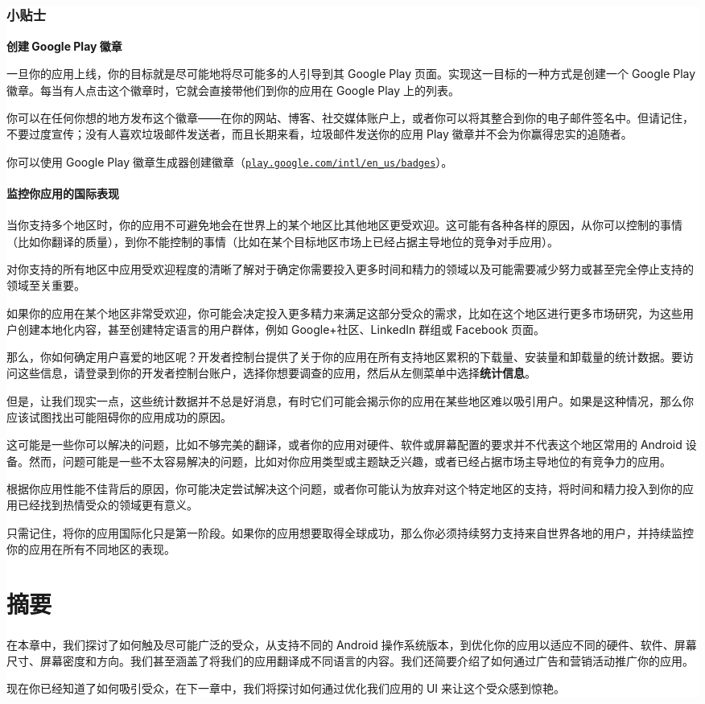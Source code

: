 ### 小贴士

**创建 Google Play 徽章**

一旦你的应用上线，你的目标就是尽可能地将尽可能多的人引导到其 Google Play 页面。实现这一目标的一种方式是创建一个 Google Play 徽章。每当有人点击这个徽章时，它就会直接带他们到你的应用在 Google Play 上的列表。

你可以在任何你想的地方发布这个徽章——在你的网站、博客、社交媒体账户上，或者你可以将其整合到你的电子邮件签名中。但请记住，不要过度宣传；没有人喜欢垃圾邮件发送者，而且长期来看，垃圾邮件发送你的应用 Play 徽章并不会为你赢得忠实的追随者。

你可以使用 Google Play 徽章生成器创建徽章（[`play.google.com/intl/en_us/badges`](https://play.google.com/intl/en_us/badges)）。

#### 监控你应用的国际表现

当你支持多个地区时，你的应用不可避免地会在世界上的某个地区比其他地区更受欢迎。这可能有各种各样的原因，从你可以控制的事情（比如你翻译的质量），到你不能控制的事情（比如在某个目标地区市场上已经占据主导地位的竞争对手应用）。

对你支持的所有地区中应用受欢迎程度的清晰了解对于确定你需要投入更多时间和精力的领域以及可能需要减少努力或甚至完全停止支持的领域至关重要。

如果你的应用在某个地区非常受欢迎，你可能会决定投入更多精力来满足这部分受众的需求，比如在这个地区进行更多市场研究，为这些用户创建本地化内容，甚至创建特定语言的用户群体，例如 Google+社区、LinkedIn 群组或 Facebook 页面。

那么，你如何确定用户喜爱的地区呢？开发者控制台提供了关于你的应用在所有支持地区累积的下载量、安装量和卸载量的统计数据。要访问这些信息，请登录到你的开发者控制台账户，选择你想要调查的应用，然后从左侧菜单中选择**统计信息**。

但是，让我们现实一点，这些统计数据并不总是好消息，有时它们可能会揭示你的应用在某些地区难以吸引用户。如果是这种情况，那么你应该试图找出可能阻碍你的应用成功的原因。

这可能是一些你可以解决的问题，比如不够完美的翻译，或者你的应用对硬件、软件或屏幕配置的要求并不代表这个地区常用的 Android 设备。然而，问题可能是一些不太容易解决的问题，比如对你应用类型或主题缺乏兴趣，或者已经占据市场主导地位的有竞争力的应用。

根据你应用性能不佳背后的原因，你可能决定尝试解决这个问题，或者你可能认为放弃对这个特定地区的支持，将时间和精力投入到你的应用已经找到热情受众的领域更有意义。

只需记住，将你的应用国际化只是第一阶段。如果你的应用想要取得全球成功，那么你必须持续努力支持来自世界各地的用户，并持续监控你的应用在所有不同地区的表现。

# 摘要

在本章中，我们探讨了如何触及尽可能广泛的受众，从支持不同的 Android 操作系统版本，到优化你的应用以适应不同的硬件、软件、屏幕尺寸、屏幕密度和方向。我们甚至涵盖了将我们的应用翻译成不同语言的内容。我们还简要介绍了如何通过广告和营销活动推广你的应用。

现在你已经知道了如何吸引受众，在下一章中，我们将探讨如何通过优化我们应用的 UI 来让这个受众感到惊艳。
